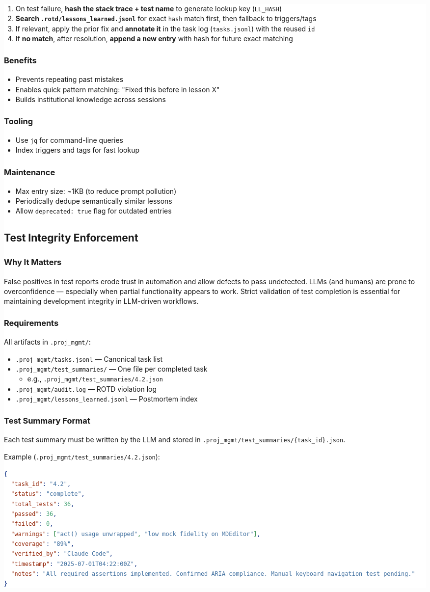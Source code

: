 1. On test failure, **hash the stack trace + test name** to generate lookup key (`LL_HASH`)
2. **Search `.rotd/lessons_learned.jsonl`** for exact `hash` match first, then fallback to triggers/tags
3. If relevant, apply the prior fix and **annotate it** in the task log (`tasks.jsonl`) with the reused `id`
4. If **no match**, after resolution, **append a new entry** with hash for future exact matching

### Benefits

- Prevents repeating past mistakes
- Enables quick pattern matching: "Fixed this before in lesson X"
- Builds institutional knowledge across sessions

### Tooling

- Use `jq` for command-line queries
- Index triggers and tags for fast lookup

### Maintenance

- Max entry size: ~1KB (to reduce prompt pollution)
- Periodically dedupe semantically similar lessons
- Allow `deprecated: true` flag for outdated entries

## Test Integrity Enforcement

### Why It Matters

False positives in test reports erode trust in automation and allow defects to pass undetected. LLMs (and humans) are prone to overconfidence — especially when partial functionality appears to work. Strict validation of test completion is essential for maintaining development integrity in LLM-driven workflows.

### Requirements

All artifacts in `.proj_mgmt/`:
  - `.proj_mgmt/tasks.jsonl` — Canonical task list
  - `.proj_mgmt/test_summaries/` — One file per completed task
    - e.g., `.proj_mgmt/test_summaries/4.2.json`
  - `.proj_mgmt/audit.log` — ROTD violation log
  - `.proj_mgmt/lessons_learned.jsonl` — Postmortem index

### Test Summary Format

Each test summary must be written by the LLM and stored in `.proj_mgmt/test_summaries/{task_id}.json`.

Example (`.proj_mgmt/test_summaries/4.2.json`):

```json
{
  "task_id": "4.2",
  "status": "complete",
  "total_tests": 36,
  "passed": 36,
  "failed": 0,
  "warnings": ["act() usage unwrapped", "low mock fidelity on MDEditor"],
  "coverage": "89%",
  "verified_by": "Claude Code",
  "timestamp": "2025-07-01T04:22:00Z",
  "notes": "All required assertions implemented. Confirmed ARIA compliance. Manual keyboard navigation test pending."
}
```
